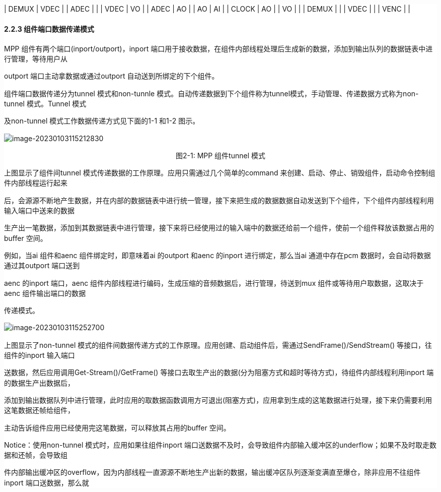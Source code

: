| DEMUX  | VDEC       |
| ADEC   |            |
| VDEC   | VO         |
| ADEC   | AO         |
| AO     | AI         |
| CLOCK  | AO         |
| VO     |            |
| DEMUX  |            |
| VDEC   |            |
| VENC   |            |

#### 2.2.3 组件端口数据传递模式

MPP 组件有两个端口(inport/outport)，inport 端口用于接收数据，在组件内部线程处理后生成新的数据，添加到输出队列的数据链表中进行管理，等待用户从

outport 端口主动拿数据或通过outport 自动送到所绑定的下个组件。

组件端口数据传递分为tunnel 模式和non-tunnle 模式。自动传递数据到下个组件称为tunnel模式，手动管理、传递数据方式称为non-tunnel 模式。Tunnel 模式

及non-tunnel 模式工作数据传递方式见下面的1-1 和1-2 图示。

![image-20230103115212830](http://photos.100ask.net/allwinner-docs/v853/MPPApplication/image-20230103115212830.png)

<center>图2-1: MPP 组件tunnel 模式</center>

上图显示了组件间tunnel 模式传递数据的工作原理。应用只需通过几个简单的command 来创建、启动、停止、销毁组件，启动命令控制组件内部线程运行起来

后，会源源不断地产生数据，并在内部的数据链表中进行统一管理，接下来把生成的数据数据自动发送到下个组件，下个组件内部线程利用输入端口中送来的数据

生产出一笔数据，添加到其数据链表中进行管理，接下来将已经使用过的输入端中的数据还给前一个组件，使前一个组件释放该数据占用的buffer 空间。

例如，当ai 组件和aenc 组件绑定时，即意味着ai 的outport 和aenc 的inport 进行绑定，那么当ai 通道中存在pcm 数据时，会自动将数据通过其outport 端口送到

aenc 的inport 端口，aenc 组件内部线程进行编码，生成压缩的音频数据后，进行管理，待送到mux 组件或等待用户取数据，这取决于aenc 组件输出端口的数据

传递模式。

![image-20230103115252700](http://photos.100ask.net/allwinner-docs/v853/MPPApplication/image-20230103115252700.png)

<center></center>

上图显示了non-tunnel 模式的组件间数据传递方式的工作原理。应用创建、启动组件后，需通过SendFrame()/SendStream() 等接口，往组件的inport 输入端口

送数据，然后应用调用Get-Stream()/GetFrame() 等接口去取生产出的数据(分为阻塞方式和超时等待方式)，待组件内部线程利用inport 端的数据生产出数据后，

添加到输出数据队列中进行管理，此时应用的取数据函数调用方可退出(阻塞方式)，应用拿到生成的这笔数据进行处理，接下来仍需要利用这笔数据还帧给组件，

主动告诉组件应用已经使用完这笔数据，可以释放其占用的buffer 空间。

Notice：使用non-tunnel 模式时，应用如果往组件inport 端口送数据不及时，会导致组件内部输入缓冲区的underflow；如果不及时取走数据和还帧，会导致组

件内部输出缓冲区的overflow，因为内部线程一直源源不断地生产出新的数据，输出缓冲区队列逐渐变满直至爆仓，除非应用不往组件inport 端口送数据，那么就
